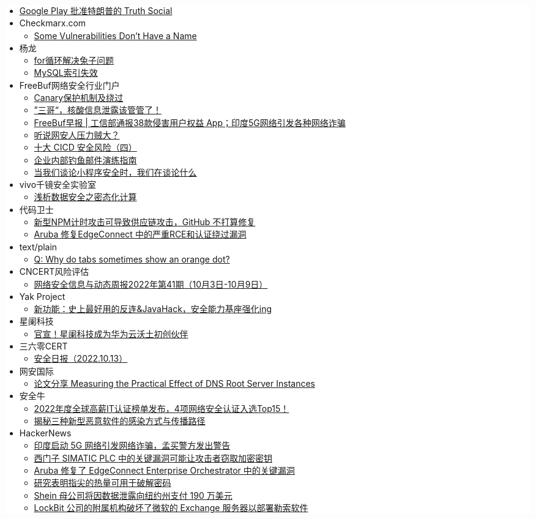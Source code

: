   - [Google Play 批准特朗普的 Truth Social](https://www.solidot.org/story?sid=73040)
- Checkmarx.com
  - [Some Vulnerabilities Don’t Have a Name](https://checkmarx.com/blog/some-vulnerabilities-dont-have-a-name/)
- 杨龙
  - [for循环解决兔子问题](https://www.yanglong.pro/for%e5%be%aa%e7%8e%af%e8%a7%a3%e5%86%b3%e5%85%94%e5%ad%90%e9%97%ae%e9%a2%98/)
  - [MySQL索引失效](https://www.yanglong.pro/mysql%e7%b4%a2%e5%bc%95%e5%a4%b1%e6%95%88/)
- FreeBuf网络安全行业门户
  - [Canary保护机制及绕过](https://www.freebuf.com/articles/system/346608.html)
  - [”三哥“，核酸信息泄露该管管了！](https://www.freebuf.com/news/346742.html)
  - [FreeBuf早报 | 工信部通报38款侵害用户权益 App；印度5G网络引发各种网络诈骗](https://www.freebuf.com/news/346739.html)
  - [听说网安人压力贼大？](https://www.freebuf.com/news/346733.html)
  - [十大 CICD 安全风险（四）](https://www.freebuf.com/articles/web/346723.html)
  - [企业内部钓鱼邮件演练指南](https://www.freebuf.com/articles/es/336273.html)
  - [当我们谈论小程序安全时，我们在谈论什么](https://www.freebuf.com/articles/web/339661.html)
- vivo千镜安全实验室
  - [浅析数据安全之密态化计算](https://mp.weixin.qq.com/s?__biz=MzI0Njg4NzE3MQ==&mid=2247489494&idx=1&sn=d65d37d438816250915617388f8aa891&chksm=e9b931badeceb8acd05b11109ae54821de78d5372c9c84ec871f6cc7a00b805ae250874ba043&scene=58&subscene=0#rd)
- 代码卫士
  - [新型NPM计时攻击可导致供应链攻击，GitHub 不打算修复](https://mp.weixin.qq.com/s?__biz=MzI2NTg4OTc5Nw==&mid=2247514198&idx=1&sn=896500007d3b6e8878a313e75f4f0440&chksm=ea94893cdde3002ab918f2937fefc42dece54a931457ca7274fbea4258224d4cc93342f08b7d&scene=58&subscene=0#rd)
  - [Aruba 修复EdgeConnect 中的严重RCE和认证绕过漏洞](https://mp.weixin.qq.com/s?__biz=MzI2NTg4OTc5Nw==&mid=2247514198&idx=2&sn=7355930428f40ec6edfaaa22d7aee746&chksm=ea94893cdde3002ae09057a6941995beea58bffa9829737ad255d7b107096c28655b9bb0dfb1&scene=58&subscene=0#rd)
- text/plain
  - [Q: Why do tabs sometimes show an orange dot?](https://textslashplain.com/2022/10/13/q-why-do-tabs-sometimes-show-an-orange-dot/)
- CNCERT风险评估
  - [网络安全信息与动态周报2022年第41期（10月3日-10月9日）](https://mp.weixin.qq.com/s?__biz=MzIwNDk0MDgxMw==&mid=2247497559&idx=1&sn=02f2bae8c9e20dff5d1632e18df556af&chksm=973ac435a04d4d23882611bae0456e3f9155e622ff8c4bb49aa54464ab46b1a7b9aba5e54e04&scene=58&subscene=0#rd)
- Yak Project
  - [新功能：史上最好用的反连&JavaHack，安全能力基座强化ing](https://mp.weixin.qq.com/s?__biz=Mzk0MTM4NzIxMQ==&mid=2247491180&idx=1&sn=5884aac8716de361a383c6e884bdca39&chksm=c2d262c8f5a5ebdecea937ebc8be5c322c21a1ffcda9b81d66e65d64dc84b64180ec937f122b&scene=58&subscene=0#rd)
- 星阑科技
  - [官宣！星阑科技成为华为云沃土初创伙伴](https://mp.weixin.qq.com/s?__biz=Mzg5NjEyMjA5OQ==&mid=2247495977&idx=1&sn=22502e03feb39d961894bd10ea71fabb&chksm=c0075cb5f770d5a38ab03b64944cdf75d4d2347ac9b5b0ed032d3ac02c83d94429fd00d091ac&scene=58&subscene=0#rd)
- 三六零CERT
  - [安全日报（2022.10.13）](https://mp.weixin.qq.com/s?__biz=MzU5MjEzOTM3NA==&mid=2247491487&idx=1&sn=c61a8851a8dba60f298b6171b50f7e28&chksm=fe251a9ec95293884864402043436a6dbfe1e9a16d47e9ce4fa445d60cdf6f21b7f69054c757&scene=58&subscene=0#rd)
- 网安国际
  - [论文分享 Measuring the Practical Effect of DNS Root Server Instances](https://mp.weixin.qq.com/s?__biz=MzA4ODYzMjU0NQ==&mid=2652311631&idx=1&sn=fbdc3c3c699ef39b7f5d4331994ad1ce&chksm=8bc48dc1bcb304d77bdf93274e00330c1a59916a455ef00d95873eae6e6d45bb18eacaa9d633&scene=58&subscene=0#rd)
- 安全牛
  - [2022年度全球高薪IT认证榜单发布，4项网络安全认证入选Top15！](https://mp.weixin.qq.com/s?__biz=MjM5Njc3NjM4MA==&mid=2651119135&idx=1&sn=4a98d5975b9ae8b46a8d1b989833940a&chksm=bd146ecc8a63e7da7f4cf04a7d9818315389aaa2c0e8183784ff87e6301c2fa090aa0cdea60f&scene=58&subscene=0#rd)
  - [揭秘三种新型恶意软件的感染方式与传播路径](https://mp.weixin.qq.com/s?__biz=MjM5Njc3NjM4MA==&mid=2651119135&idx=2&sn=2905e636ee727ac3168a1f2c40456707&chksm=bd146ecc8a63e7da07f55371af31b651aae05f6145ded4ae8434b7b82475a70bad5b2807202c&scene=58&subscene=0#rd)
- HackerNews
  - [印度启动 5G 网络引发网络诈骗，孟买警方发出警告](https://hackernews.cc/archives/41887)
  - [西门子 SIMATIC PLC 中的关键漏洞可能让攻击者窃取加密密钥](https://hackernews.cc/archives/41879)
  - [Aruba 修复了 EdgeConnect Enterprise Orchestrator 中的关键漏洞](https://hackernews.cc/archives/41876)
  - [研究表明指尖的热量可用于破解密码](https://hackernews.cc/archives/41873)
  - [Shein 母公司将因数据泄露向纽约州支付 190 万美元](https://hackernews.cc/archives/41869)
  - [LockBit 公司的附属机构破坏了微软的 Exchange 服务器以部署勒索软件](https://hackernews.cc/archives/41866)